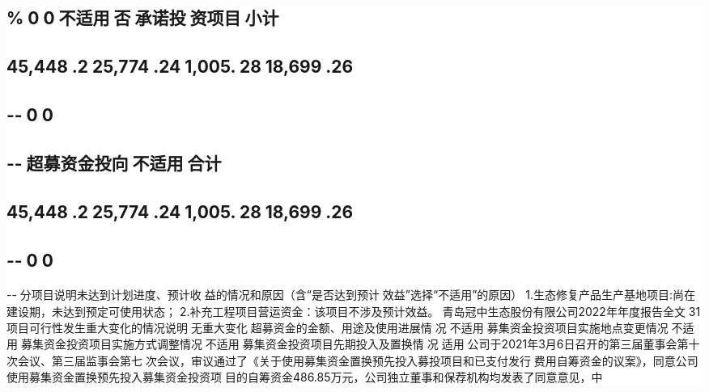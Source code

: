 %
0
0
不适用
否
承诺投
资项目
小计
--
45,448
.2
25,774
.24
1,005.
28
18,699
.26
--
--
0
0
--
--
超募资金投向
不适用
合计
--
45,448
.2
25,774
.24
1,005.
28
18,699
.26
--
--
0
0
--
--
分项目说明未达到计划进度、预计收
益的情况和原因（含“是否达到预计
效益”选择“不适用”的原因）
1.生态修复产品生产基地项目:尚在建设期，未达到预定可使用状态；
2.补充工程项目营运资金：该项目不涉及预计效益。
青岛冠中生态股份有限公司2022年年度报告全文
31
项目可行性发生重大变化的情况说明
无重大变化
超募资金的金额、用途及使用进展情
况
不适用
募集资金投资项目实施地点变更情况
不适用
募集资金投资项目实施方式调整情况
不适用
募集资金投资项目先期投入及置换情
况
适用
公司于2021年3月6日召开的第三届董事会第十次会议、第三届监事会第七
次会议，审议通过了《关于使用募集资金置换预先投入募投项目和已支付发行
费用自筹资金的议案》，同意公司使用募集资金置换预先投入募集资金投资项
目的自筹资金486.85万元，公司独立董事和保荐机构均发表了同意意见，中
